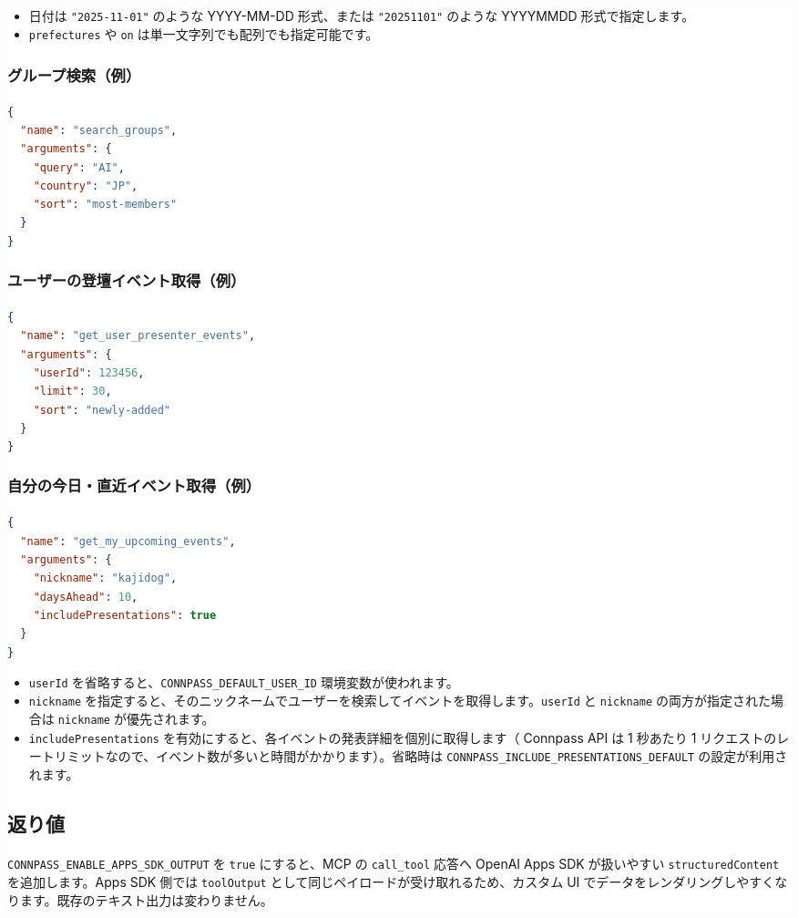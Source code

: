 - 日付は `"2025-11-01"` のような YYYY-MM-DD 形式、または `"20251101"` のような YYYYMMDD 形式で指定します。
- `prefectures` や `on` は単一文字列でも配列でも指定可能です。

### グループ検索（例）

```json
{
  "name": "search_groups",
  "arguments": {
    "query": "AI",
    "country": "JP",
    "sort": "most-members"
  }
}
```

### ユーザーの登壇イベント取得（例）

```json
{
  "name": "get_user_presenter_events",
  "arguments": {
    "userId": 123456,
    "limit": 30,
    "sort": "newly-added"
  }
}
```

### 自分の今日・直近イベント取得（例）

```json
{
  "name": "get_my_upcoming_events",
  "arguments": {
    "nickname": "kajidog",
    "daysAhead": 10,
    "includePresentations": true
  }
}
```

- `userId` を省略すると、`CONNPASS_DEFAULT_USER_ID` 環境変数が使われます。
- `nickname` を指定すると、そのニックネームでユーザーを検索してイベントを取得します。`userId` と `nickname` の両方が指定された場合は `nickname` が優先されます。
- `includePresentations` を有効にすると、各イベントの発表詳細を個別に取得します（ Connpass API は 1 秒あたり 1 リクエストのレートリミットなので、イベント数が多いと時間がかかります）。省略時は `CONNPASS_INCLUDE_PRESENTATIONS_DEFAULT` の設定が利用されます。

## 返り値


`CONNPASS_ENABLE_APPS_SDK_OUTPUT` を `true` にすると、MCP の `call_tool` 応答へ OpenAI Apps SDK が扱いやすい `structuredContent` を追加します。Apps SDK 側では `toolOutput` として同じペイロードが受け取れるため、カスタム UI でデータをレンダリングしやすくなります。既存のテキスト出力は変わりません。
